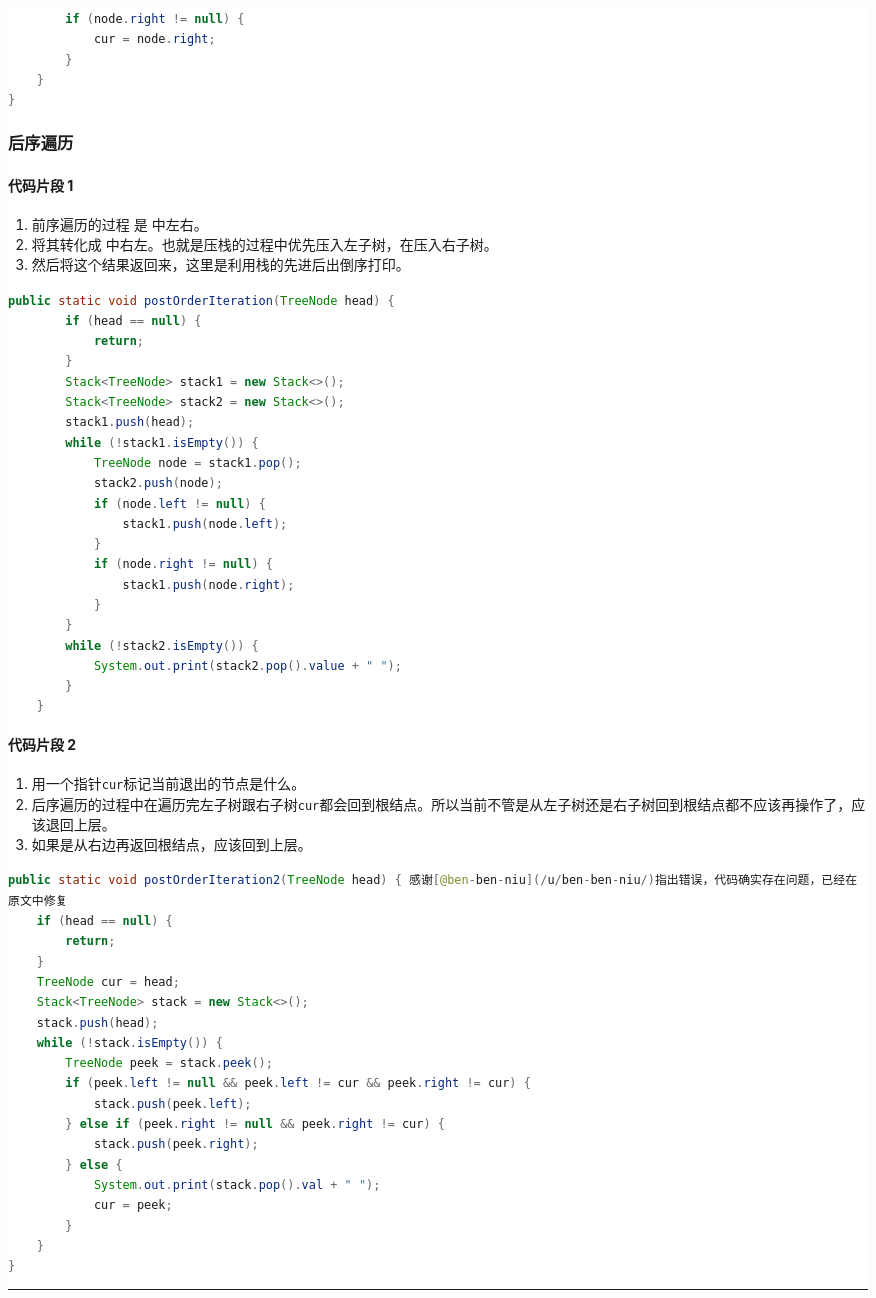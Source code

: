 ```Java [sol1-Java]
		if (node.right != null) {
			cur = node.right;
		}
	}
}
```

### 后序遍历
#### 代码片段 1
1. 前序遍历的过程 是 中左右。
2. 将其转化成 中右左。也就是压栈的过程中优先压入左子树，在压入右子树。
3. 然后将这个结果返回来，这里是利用栈的先进后出倒序打印。
```Java [sol1-Java]
public static void postOrderIteration(TreeNode head) {
		if (head == null) {
			return;
		}
		Stack<TreeNode> stack1 = new Stack<>();
		Stack<TreeNode> stack2 = new Stack<>();
		stack1.push(head);
		while (!stack1.isEmpty()) {
			TreeNode node = stack1.pop();
			stack2.push(node);
			if (node.left != null) {
				stack1.push(node.left);
			}
			if (node.right != null) {
				stack1.push(node.right);
			}
		}
		while (!stack2.isEmpty()) {
			System.out.print(stack2.pop().value + " ");
		}
	}
```
#### 代码片段 2
1. 用一个指针```cur```标记当前退出的节点是什么。
2. 后序遍历的过程中在遍历完左子树跟右子树```cur```都会回到根结点。所以当前不管是从左子树还是右子树回到根结点都不应该再操作了，应该退回上层。
3. 如果是从右边再返回根结点，应该回到上层。
```Java [sol1-Java]
public static void postOrderIteration2(TreeNode head) { 感谢[@ben-ben-niu](/u/ben-ben-niu/)指出错误，代码确实存在问题，已经在原文中修复
	if (head == null) {
		return;
	}
	TreeNode cur = head;
	Stack<TreeNode> stack = new Stack<>();
	stack.push(head);
	while (!stack.isEmpty()) {
		TreeNode peek = stack.peek();
		if (peek.left != null && peek.left != cur && peek.right != cur) {
			stack.push(peek.left);
		} else if (peek.right != null && peek.right != cur) {
			stack.push(peek.right);
		} else {
			System.out.print(stack.pop().val + " ");
			cur = peek;
		}
	}
}
```
---